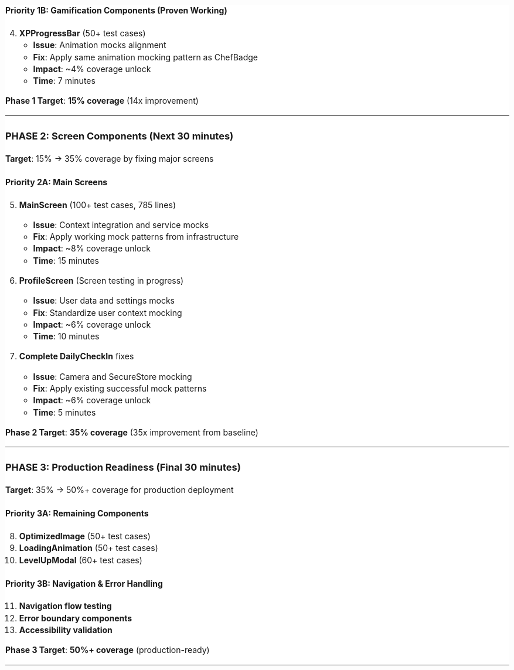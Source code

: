 #### **Priority 1B: Gamification Components (Proven Working)**
4. **XPProgressBar** (50+ test cases)
   - **Issue**: Animation mocks alignment
   - **Fix**: Apply same animation mocking pattern as ChefBadge
   - **Impact**: ~4% coverage unlock
   - **Time**: 7 minutes

**Phase 1 Target**: **15% coverage** (14x improvement)

---

### **PHASE 2: Screen Components (Next 30 minutes)**
**Target**: 15% → 35% coverage by fixing major screens

#### **Priority 2A: Main Screens**
5. **MainScreen** (100+ test cases, 785 lines)
   - **Issue**: Context integration and service mocks
   - **Fix**: Apply working mock patterns from infrastructure
   - **Impact**: ~8% coverage unlock
   - **Time**: 15 minutes

6. **ProfileScreen** (Screen testing in progress)
   - **Issue**: User data and settings mocks
   - **Fix**: Standardize user context mocking
   - **Impact**: ~6% coverage unlock
   - **Time**: 10 minutes

7. **Complete DailyCheckIn** fixes
   - **Issue**: Camera and SecureStore mocking
   - **Fix**: Apply existing successful mock patterns
   - **Impact**: ~6% coverage unlock
   - **Time**: 5 minutes

**Phase 2 Target**: **35% coverage** (35x improvement from baseline)

---

### **PHASE 3: Production Readiness (Final 30 minutes)**
**Target**: 35% → 50%+ coverage for production deployment

#### **Priority 3A: Remaining Components**
8. **OptimizedImage** (50+ test cases)
9. **LoadingAnimation** (50+ test cases)
10. **LevelUpModal** (60+ test cases)

#### **Priority 3B: Navigation & Error Handling**
11. **Navigation flow testing**
12. **Error boundary components**
13. **Accessibility validation**

**Phase 3 Target**: **50%+ coverage** (production-ready)

---

